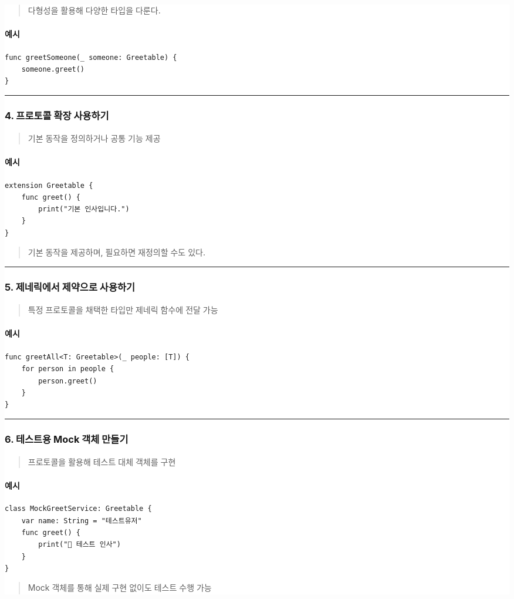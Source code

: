 > 다형성을 활용해 다양한 타입을 다룬다.

#### 예시
```
func greetSomeone(_ someone: Greetable) {
	someone.greet()
}
```
---

### 4. 프로토콜 확장 사용하기

> 기본 동작을 정의하거나 공통 기능 제공

#### 예시
```
extension Greetable {
	func greet() {
		print("기본 인사입니다.")
	}
}
```
> 기본 동작을 제공하며, 필요하면 재정의할 수도 있다.

---

### 5. 제네릭에서 제약으로 사용하기

> 특정 프로토콜을 채택한 타입만 제네릭 함수에 전달 가능

#### 예시
```
func greetAll<T: Greetable>(_ people: [T]) {
	for person in people {
		person.greet()
	}
}
```
---

### 6. 테스트용 Mock 객체 만들기

> 프로토콜을 활용해 테스트 대체 객체를 구현

#### 예시
```
class MockGreetService: Greetable {
	var name: String = "테스트유저"
	func greet() {
		print("👻 테스트 인사")
	}
}
```
> Mock 객체를 통해 실제 구현 없이도 테스트 수행 가능


